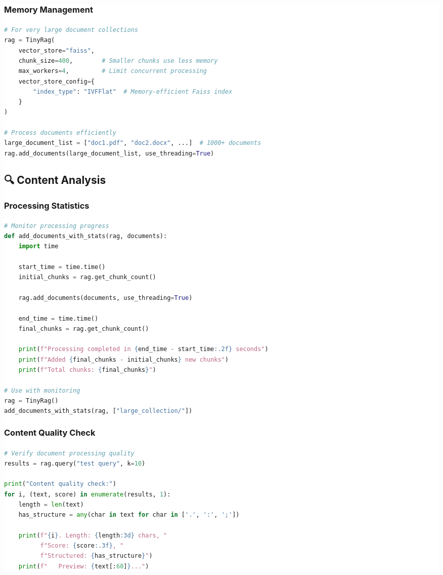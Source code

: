 ### Memory Management

```python
# For very large document collections
rag = TinyRag(
    vector_store="faiss",
    chunk_size=400,        # Smaller chunks use less memory
    max_workers=4,         # Limit concurrent processing
    vector_store_config={
        "index_type": "IVFFlat"  # Memory-efficient Faiss index
    }
)

# Process documents efficiently
large_document_list = ["doc1.pdf", "doc2.docx", ...]  # 1000+ documents
rag.add_documents(large_document_list, use_threading=True)
```

## 🔍 Content Analysis

### Processing Statistics

```python
# Monitor processing progress
def add_documents_with_stats(rag, documents):
    import time
    
    start_time = time.time()
    initial_chunks = rag.get_chunk_count()
    
    rag.add_documents(documents, use_threading=True)
    
    end_time = time.time()
    final_chunks = rag.get_chunk_count()
    
    print(f"Processing completed in {end_time - start_time:.2f} seconds")
    print(f"Added {final_chunks - initial_chunks} new chunks")
    print(f"Total chunks: {final_chunks}")

# Use with monitoring
rag = TinyRag()
add_documents_with_stats(rag, ["large_collection/"])
```

### Content Quality Check

```python
# Verify document processing quality
results = rag.query("test query", k=10)

print("Content quality check:")
for i, (text, score) in enumerate(results, 1):
    length = len(text)
    has_structure = any(char in text for char in ['.', ':', ';'])
    
    print(f"{i}. Length: {length:3d} chars, "
          f"Score: {score:.3f}, "
          f"Structured: {has_structure}")
    print(f"   Preview: {text[:60]}...")
```

